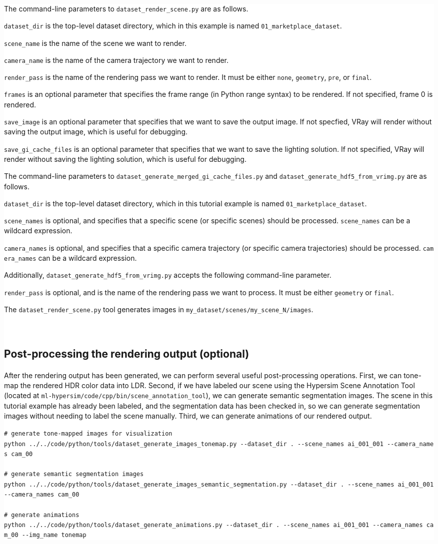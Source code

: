 The command-line parameters to `dataset_render_scene.py` are as follows.

`dataset_dir` is the top-level dataset directory, which in this example is named `01_marketplace_dataset`.

`scene_name` is the name of the scene we want to render.

`camera_name` is the name of the camera trajectory we want to render.

`render_pass` is the name of the rendering pass we want to render. It must be either `none`, `geometry`, `pre`, or `final`.

`frames` is an optional parameter that specifies the frame range (in Python range syntax) to be rendered. If not specified, frame 0 is rendered.

`save_image` is an optional parameter that specifies that we want to save the output image. If not specfied, VRay will render without saving the output image, which is useful for debugging.

`save_gi_cache_files` is an optional parameter that specifies that we want to save the lighting solution. If not specified, VRay will render without saving the lighting solution, which is useful for debugging.

The command-line parameters to `dataset_generate_merged_gi_cache_files.py` and `dataset_generate_hdf5_from_vrimg.py` are as follows.

`dataset_dir` is the top-level dataset directory, which in this tutorial example is named `01_marketplace_dataset`.

`scene_names` is optional, and specifies that a specific scene (or specific scenes) should be processed. `scene_names` can be a wildcard expression.

`camera_names`  is optional, and specifies that a specific camera trajectory (or specific camera trajectories) should be processed. `camera_names` can be a wildcard expression.

Additionally, `dataset_generate_hdf5_from_vrimg.py` accepts the following command-line parameter.

`render_pass` is optional, and is the name of the rendering pass we want to process. It must be either `geometry` or `final`.

The `dataset_render_scene.py` tool generates images in `my_dataset/scenes/my_scene_N/images`.

&nbsp;
## Post-processing the rendering output (optional)

After the rendering output has been generated, we can perform several useful post-processing operations. First, we can tone-map the rendered HDR color data into LDR. Second, if we have labeled our scene using the Hypersim Scene Annotation Tool (located at `ml-hypersim/code/cpp/bin/scene_annotation_tool`), we can generate semantic segmentation images. The scene in this tutorial example has already been labeled, and the segmentation data has been checked in, so we can generate segmentation images without needing to label the scene manually. Third, we can generate animations of our rendered output.

```
# generate tone-mapped images for visualization
python ../../code/python/tools/dataset_generate_images_tonemap.py --dataset_dir . --scene_names ai_001_001 --camera_names cam_00

# generate semantic segmentation images
python ../../code/python/tools/dataset_generate_images_semantic_segmentation.py --dataset_dir . --scene_names ai_001_001 --camera_names cam_00

# generate animations
python ../../code/python/tools/dataset_generate_animations.py --dataset_dir . --scene_names ai_001_001 --camera_names cam_00 --img_name tonemap
```
